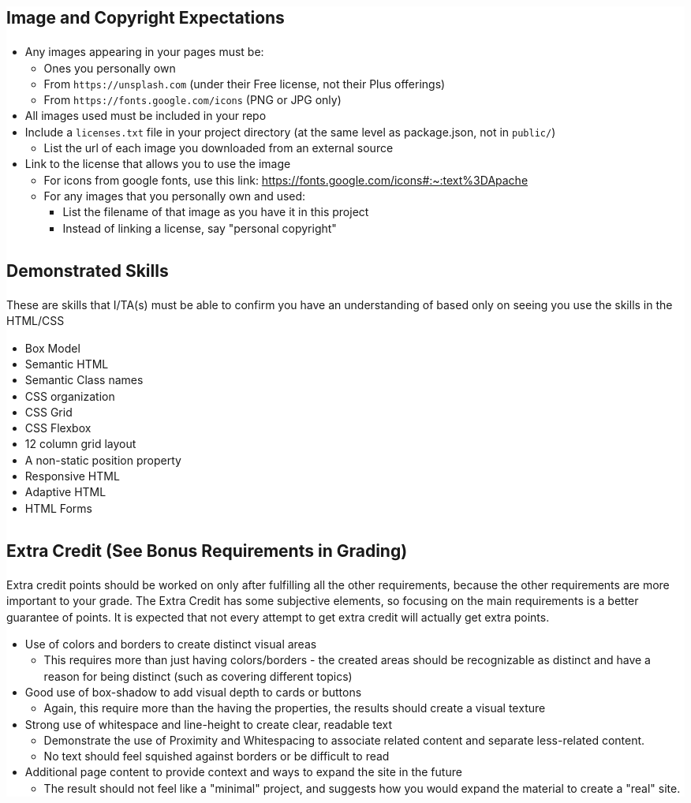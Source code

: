 ## Image and Copyright Expectations

- Any images appearing in your pages must be:
  - Ones you personally own
  - From `https://unsplash.com` (under their Free license, not their Plus offerings)
  - From `https://fonts.google.com/icons` (PNG or JPG only)
- All images used must be included in your repo
- Include a `licenses.txt` file in your project directory (at the same level as package.json, not in `public/`)
  - List the url of each image you downloaded from an external source
- Link to the license that allows you to use the image 
    - For icons from google fonts, use this link: https://fonts.google.com/icons#:~:text%3DApache
  - For any images that you personally own and used:
    - List the filename of that image as you have it in this project
    - Instead of linking a license, say "personal copyright"  

## Demonstrated Skills

These are skills that I/TA(s) must be able to confirm you have an understanding of based only on seeing you use the skills in the HTML/CSS
- Box Model
- Semantic HTML
- Semantic Class names
- CSS organization
- CSS Grid
- CSS Flexbox
- 12 column grid layout
- A non-static position property
- Responsive HTML
- Adaptive HTML
- HTML Forms

## Extra Credit (See Bonus Requirements in Grading) 

Extra credit points should be worked on only after fulfilling all the other requirements, because the other requirements are more important to your grade.  The Extra Credit has some subjective elements, so focusing on the main requirements is a better guarantee of points.  It is expected that not every attempt to get extra credit will actually get extra points.

- Use of colors and borders to create distinct visual areas
  - This requires more than just having colors/borders - the created areas should be recognizable as distinct and have a reason for being distinct (such as covering different topics)
- Good use of box-shadow to add visual depth to cards or buttons
  - Again, this require more than the having the properties, the results should create a visual texture
- Strong use of whitespace and line-height to create clear, readable text
  - Demonstrate the use of Proximity and Whitespacing to associate related content and separate less-related content.  
  - No text should feel squished against borders or be difficult to read
- Additional page content to provide context and ways to expand the site in the future
  - The result should not feel like a "minimal" project, and suggests how you would expand the material to create a "real" site.
